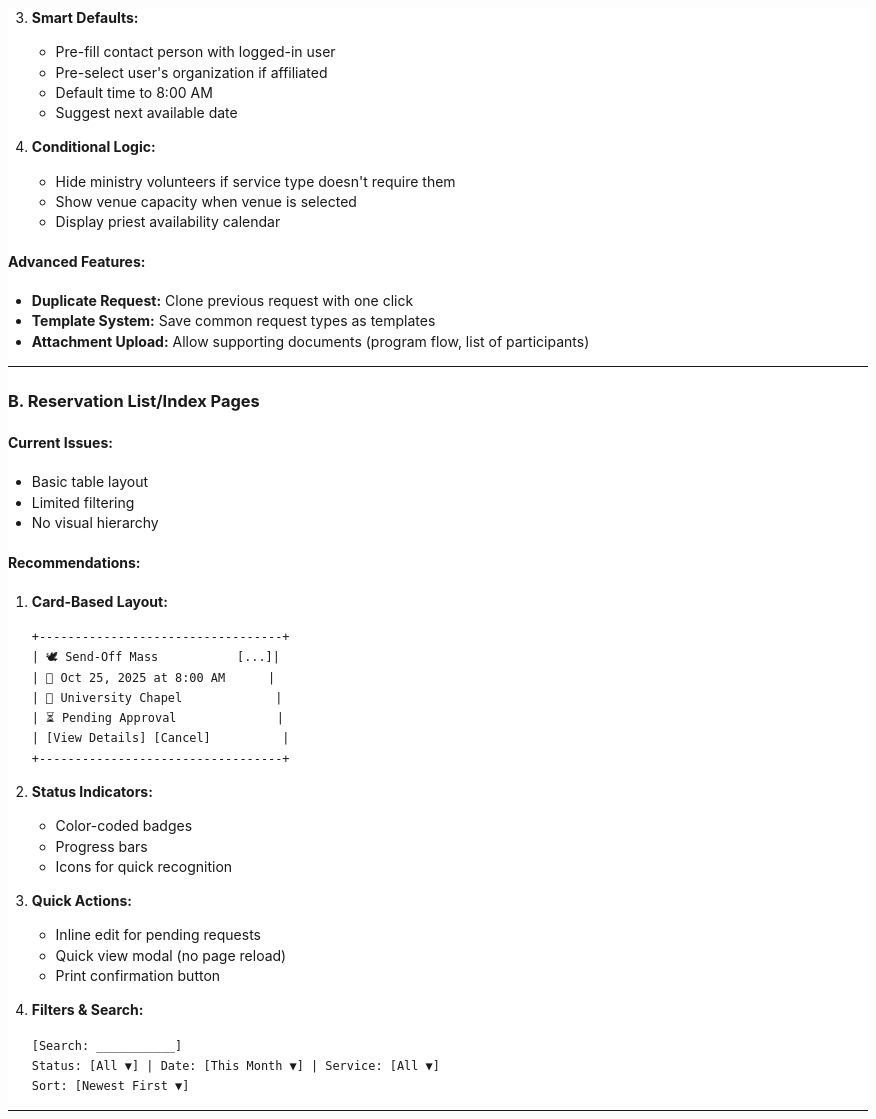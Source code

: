 3. **Smart Defaults:**
   - Pre-fill contact person with logged-in user
   - Pre-select user's organization if affiliated
   - Default time to 8:00 AM
   - Suggest next available date

4. **Conditional Logic:**
   - Hide ministry volunteers if service type doesn't require them
   - Show venue capacity when venue is selected
   - Display priest availability calendar

#### **Advanced Features:**
- **Duplicate Request:** Clone previous request with one click
- **Template System:** Save common request types as templates
- **Attachment Upload:** Allow supporting documents (program flow, list of participants)

---

### **B. Reservation List/Index Pages**

#### **Current Issues:**
- Basic table layout
- Limited filtering
- No visual hierarchy

#### **Recommendations:**

1. **Card-Based Layout:**
   ```
   +----------------------------------+
   | 🕊️ Send-Off Mass           [...]|
   | 📅 Oct 25, 2025 at 8:00 AM      |
   | 📍 University Chapel             |
   | ⏳ Pending Approval              |
   | [View Details] [Cancel]          |
   +----------------------------------+
   ```

2. **Status Indicators:**
   - Color-coded badges
   - Progress bars
   - Icons for quick recognition

3. **Quick Actions:**
   - Inline edit for pending requests
   - Quick view modal (no page reload)
   - Print confirmation button

4. **Filters & Search:**
   ```
   [Search: ___________] 
   Status: [All ▼] | Date: [This Month ▼] | Service: [All ▼]
   Sort: [Newest First ▼]
   ```

---